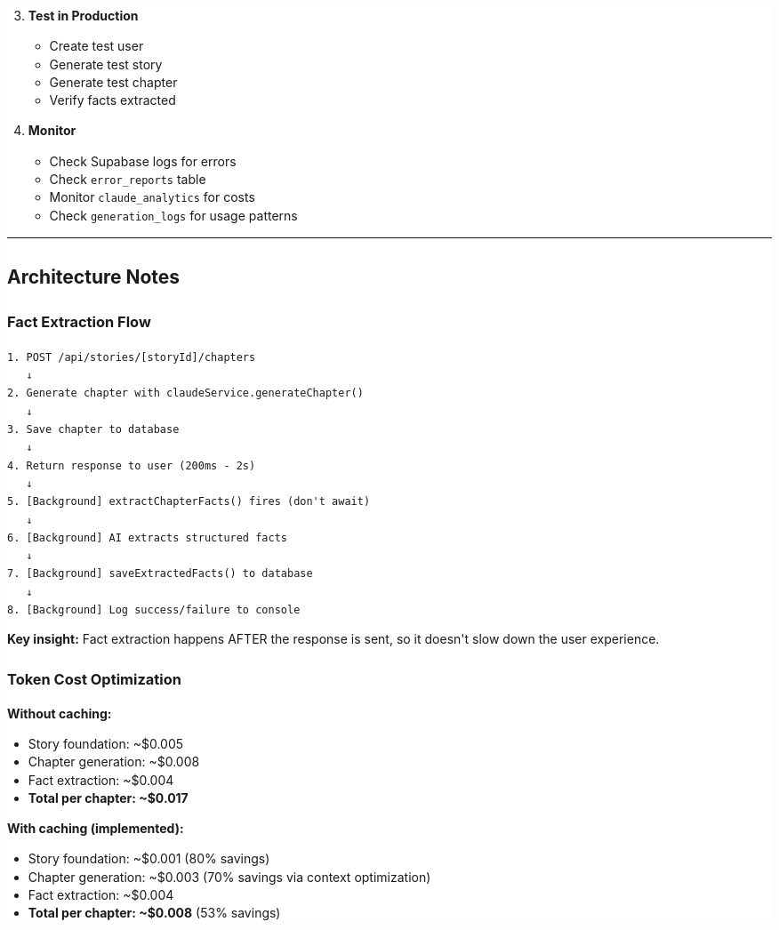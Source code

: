 3. **Test in Production**
   - Create test user
   - Generate test story
   - Generate test chapter
   - Verify facts extracted

4. **Monitor**
   - Check Supabase logs for errors
   - Check `error_reports` table
   - Monitor `claude_analytics` for costs
   - Check `generation_logs` for usage patterns

---

## Architecture Notes

### Fact Extraction Flow

```
1. POST /api/stories/[storyId]/chapters
   ↓
2. Generate chapter with claudeService.generateChapter()
   ↓
3. Save chapter to database
   ↓
4. Return response to user (200ms - 2s)
   ↓
5. [Background] extractChapterFacts() fires (don't await)
   ↓
6. [Background] AI extracts structured facts
   ↓
7. [Background] saveExtractedFacts() to database
   ↓
8. [Background] Log success/failure to console
```

**Key insight:** Fact extraction happens AFTER the response is sent, so it doesn't slow down the user experience.

### Token Cost Optimization

**Without caching:**
- Story foundation: ~$0.005
- Chapter generation: ~$0.008
- Fact extraction: ~$0.004
- **Total per chapter: ~$0.017**

**With caching (implemented):**
- Story foundation: ~$0.001 (80% savings)
- Chapter generation: ~$0.003 (70% savings via context optimization)
- Fact extraction: ~$0.004
- **Total per chapter: ~$0.008** (53% savings)
